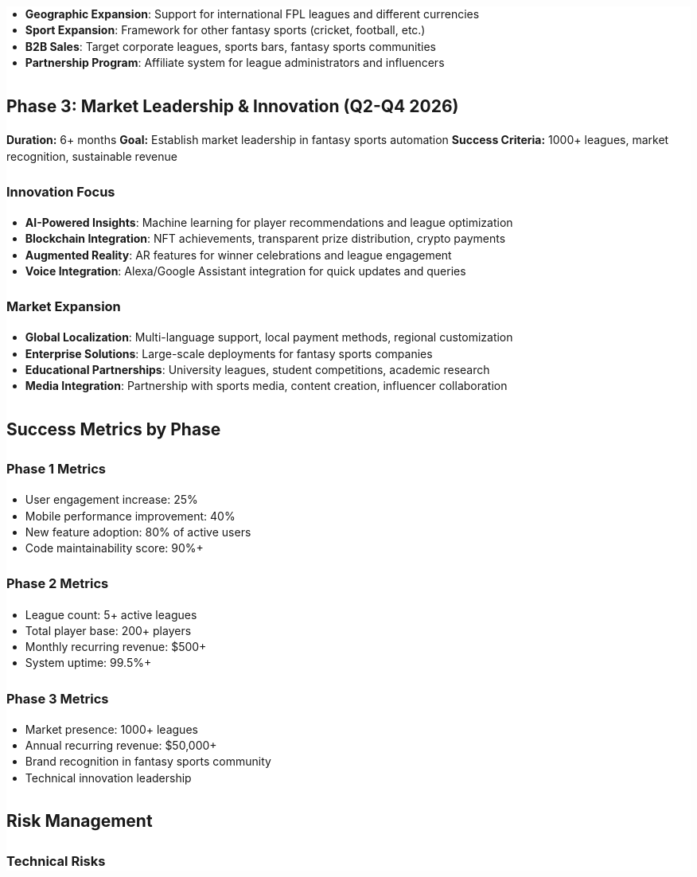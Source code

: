 - **Geographic Expansion**: Support for international FPL leagues and different currencies
- **Sport Expansion**: Framework for other fantasy sports (cricket, football, etc.)
- **B2B Sales**: Target corporate leagues, sports bars, fantasy sports communities
- **Partnership Program**: Affiliate system for league administrators and influencers

## Phase 3: Market Leadership & Innovation (Q2-Q4 2026)

**Duration:** 6+ months
**Goal:** Establish market leadership in fantasy sports automation
**Success Criteria:** 1000+ leagues, market recognition, sustainable revenue

### Innovation Focus

- **AI-Powered Insights**: Machine learning for player recommendations and league optimization
- **Blockchain Integration**: NFT achievements, transparent prize distribution, crypto payments
- **Augmented Reality**: AR features for winner celebrations and league engagement
- **Voice Integration**: Alexa/Google Assistant integration for quick updates and queries

### Market Expansion

- **Global Localization**: Multi-language support, local payment methods, regional customization
- **Enterprise Solutions**: Large-scale deployments for fantasy sports companies
- **Educational Partnerships**: University leagues, student competitions, academic research
- **Media Integration**: Partnership with sports media, content creation, influencer collaboration

## Success Metrics by Phase

### Phase 1 Metrics

- User engagement increase: 25%
- Mobile performance improvement: 40%
- New feature adoption: 80% of active users
- Code maintainability score: 90%+

### Phase 2 Metrics

- League count: 5+ active leagues
- Total player base: 200+ players
- Monthly recurring revenue: $500+
- System uptime: 99.5%+

### Phase 3 Metrics

- Market presence: 1000+ leagues
- Annual recurring revenue: $50,000+
- Brand recognition in fantasy sports community
- Technical innovation leadership

## Risk Management

### Technical Risks
